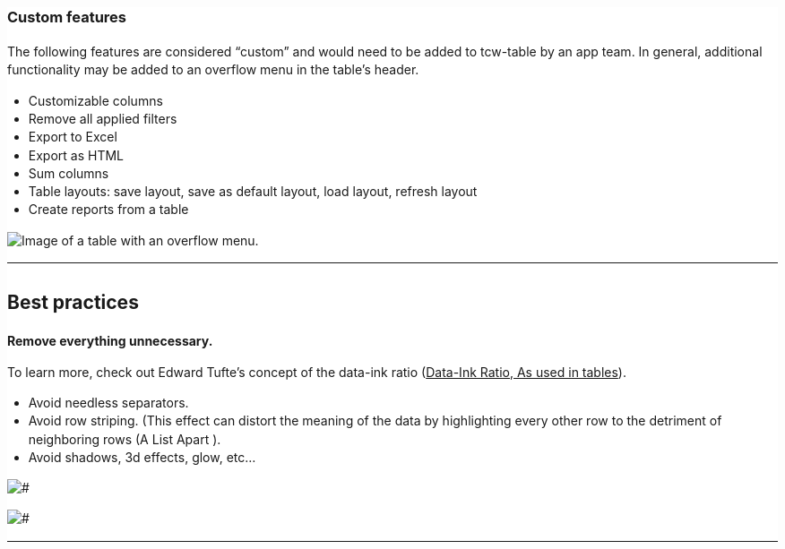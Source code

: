 </div>

<div>

### Custom features

The following features are considered “custom” and would need to be added to tcw-table by an app team. In general, additional functionality may be added to an overflow menu in the table’s header. 

- Customizable columns
- Remove all applied filters 
- Export to Excel 
- Export as HTML
- Sum columns
- Table layouts: save layout, save as default layout, load layout, refresh layout
- Create reports from a table

</div>

</Columns>

<ImageBlock padded={false} caption="An overflow menu may be used to contain additional functionality for the table. Although the header and overflow menu aren’t included in <forge-table> by default, they can be added with a tcw-toolbar just above the table.">

![Image of a table with an overflow menu.](/img/components/table/table-overflow.png)

</ImageBlock>

---

## Best practices 

**Remove everything unnecessary.**

To learn more, check out Edward Tufte’s concept of the data-ink ratio ([Data-Ink Ratio, As used in tables](https://infovis-wiki.net/wiki/Data-Ink_Ratio)).

- Avoid needless separators.
- Avoid row striping. (This effect can distort the meaning of the data by highlighting every other row to the detriment of neighboring rows (A List Apart ).
- Avoid shadows, 3d effects, glow, etc…

<ImageBlock padded={false}>

![#](/img/components/table/table-do-dont1.png)

</ImageBlock>

<ImageBlock padded={false}>

![#](/img/components/table/table-do-dont2.png)

</ImageBlock>

---
